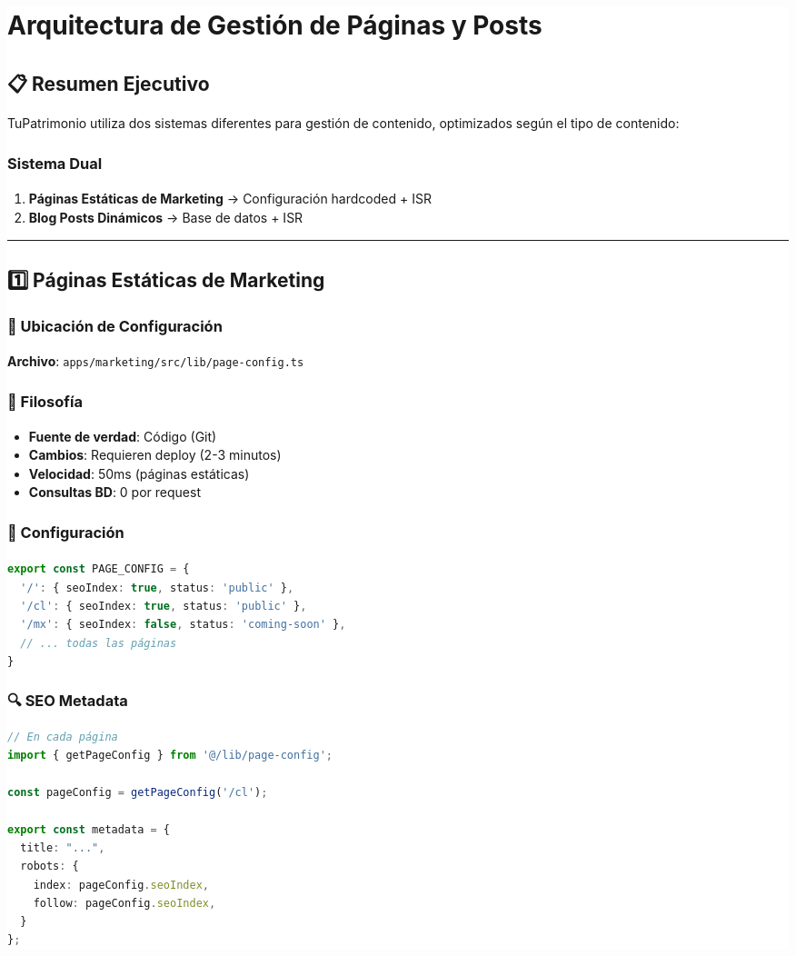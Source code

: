 # Arquitectura de Gestión de Páginas y Posts

## 📋 Resumen Ejecutivo

TuPatrimonio utiliza dos sistemas diferentes para gestión de contenido, optimizados según el tipo de contenido:

### Sistema Dual

1. **Páginas Estáticas de Marketing** → Configuración hardcoded + ISR
2. **Blog Posts Dinámicos** → Base de datos + ISR

---

## 1️⃣ Páginas Estáticas de Marketing

### 📍 Ubicación de Configuración
**Archivo**: `apps/marketing/src/lib/page-config.ts`

### 🎯 Filosofía
- **Fuente de verdad**: Código (Git)
- **Cambios**: Requieren deploy (2-3 minutos)
- **Velocidad**: 50ms (páginas estáticas)
- **Consultas BD**: 0 por request

### 📝 Configuración
```typescript
export const PAGE_CONFIG = {
  '/': { seoIndex: true, status: 'public' },
  '/cl': { seoIndex: true, status: 'public' },
  '/mx': { seoIndex: false, status: 'coming-soon' },
  // ... todas las páginas
}
```

### 🔍 SEO Metadata
```typescript
// En cada página
import { getPageConfig } from '@/lib/page-config';

const pageConfig = getPageConfig('/cl');

export const metadata = {
  title: "...",
  robots: {
    index: pageConfig.seoIndex,
    follow: pageConfig.seoIndex,
  }
};
```
